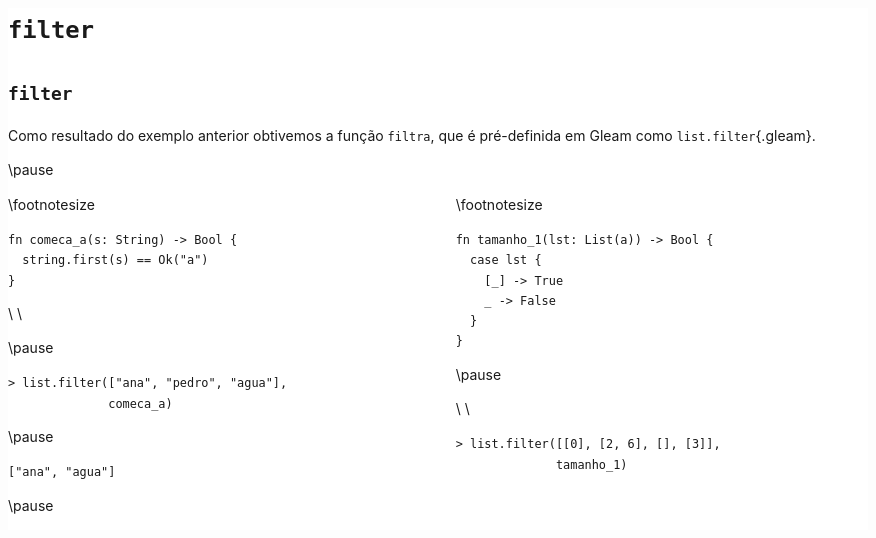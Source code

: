 </div>
</div>


`filter`
======

## `filter`

Como resultado do exemplo anterior obtivemos a função `filtra`, que é pré-definida em Gleam como `list.filter`{.gleam}.

\pause

<div class="columns">
<div class="column" width="48%">
\footnotesize

```gleam
fn comeca_a(s: String) -> Bool {
  string.first(s) == Ok("a")
}
```

\ \

\pause

```gleam
> list.filter(["ana", "pedro", "agua"],
              comeca_a)
```

\pause

```gleam
["ana", "agua"]
```

\pause

</div>
<div class="column" width="48%">
\footnotesize

```gleam
fn tamanho_1(lst: List(a)) -> Bool {
  case lst {
    [_] -> True
    _ -> False
  }
}
```

\pause

\ \

```gleam
> list.filter([[0], [2, 6], [], [3]],
              tamanho_1)
```
